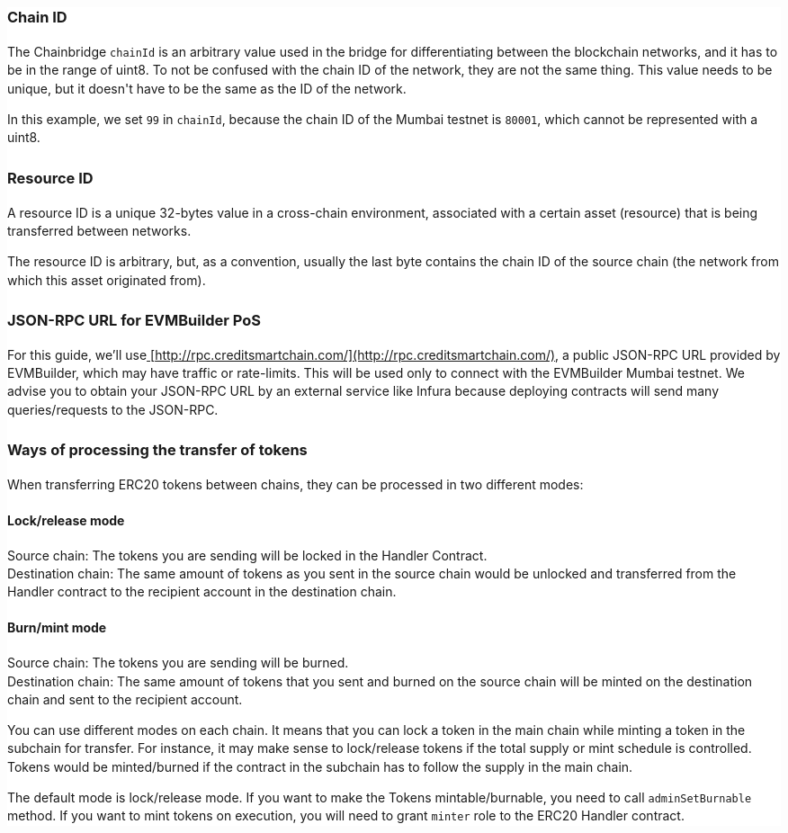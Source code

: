 ### Chain ID

The Chainbridge `chainId` is an arbitrary value used in the bridge for differentiating between the blockchain networks, and it has to be in the range of uint8. To not be confused with the chain ID of the network, they are not the same thing. This value needs to be unique, but it doesn't have to be the same as the ID of the network.

In this example, we set `99` in `chainId`, because the chain ID of the Mumbai testnet is `80001`, which cannot be represented with a uint8.

### Resource ID

A resource ID is a unique 32-bytes value in a cross-chain environment, associated with a certain asset (resource) that is being transferred between networks.

The resource ID is arbitrary, but, as a convention, usually the last byte contains the chain ID of the source chain (the network from which this asset originated from).

### JSON-RPC URL for EVMBuilder PoS

For this guide, we’ll use[ ](http://rpc.creditsmartchain.com/)[http://rpc.creditsmartchain.com/](http://rpc.creditsmartchain.com/), a public JSON-RPC URL provided by EVMBuilder, which may have traffic or rate-limits. This will be used only to connect with the EVMBuilder Mumbai testnet. We advise you to obtain your JSON-RPC URL by an external service like Infura because deploying contracts will send many queries/requests to the JSON-RPC.

### Ways of processing the transfer of tokens

When transferring ERC20 tokens between chains, they can be processed in two different modes:

#### Lock/release mode

Source chain: The tokens you are sending will be locked in the Handler Contract.\
Destination chain: The same amount of tokens as you sent in the source chain would be unlocked and transferred from the Handler contract to the recipient account in the destination chain.

#### Burn/mint mode

Source chain: The tokens you are sending will be burned.\
Destination chain: The same amount of tokens that you sent and burned on the source chain will be minted on the destination chain and sent to the recipient account.

You can use different modes on each chain. It means that you can lock a token in the main chain while minting a token in the subchain for transfer. For instance, it may make sense to lock/release tokens if the total supply or mint schedule is controlled. Tokens would be minted/burned if the contract in the subchain has to follow the supply in the main chain.

The default mode is lock/release mode. If you want to make the Tokens mintable/burnable, you need to call `adminSetBurnable` method. If you want to mint tokens on execution, you will need to grant `minter` role to the ERC20 Handler contract.
